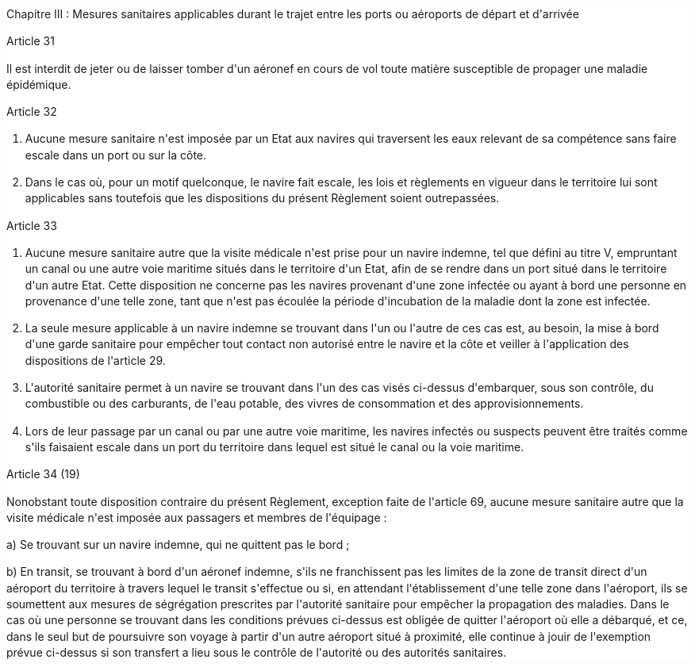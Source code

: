 Chapitre III : Mesures sanitaires applicables durant le trajet entre les ports ou aéroports de départ et d'arrivée

Article 31

Il est interdit de jeter ou de laisser tomber d'un aéronef en cours de vol toute matière susceptible de propager une maladie
épidémique.

Article 32

1. Aucune mesure sanitaire n'est imposée par un Etat aux navires qui traversent les eaux relevant de sa compétence sans faire
escale dans un port ou sur la côte.

2. Dans le cas où, pour un motif quelconque, le navire fait escale, les lois et règlements en vigueur dans le territoire lui
sont applicables sans toutefois que les dispositions du présent Règlement soient outrepassées.

Article 33

1. Aucune mesure sanitaire autre que la visite médicale n'est prise pour un navire indemne, tel que défini au titre V,
empruntant un canal ou une autre voie maritime situés dans le territoire d'un Etat, afin de se rendre dans un port situé dans
le territoire d'un autre Etat. Cette disposition ne concerne pas les navires provenant d'une zone infectée ou ayant à bord
une personne en provenance d'une telle zone, tant que n'est pas écoulée la période d'incubation de la maladie dont la zone
est infectée.

2. La seule mesure applicable à un navire indemne se trouvant dans l'un ou l'autre de ces cas est, au besoin, la mise à bord
d'une garde sanitaire pour empêcher tout contact non autorisé entre le navire et la côte et veiller à l'application des
dispositions de l'article 29.

3. L'autorité sanitaire permet à un navire se trouvant dans l'un des cas visés ci-dessus d'embarquer, sous son contrôle, du
combustible ou des carburants, de l'eau potable, des vivres de consommation et des approvisionnements.

4. Lors de leur passage par un canal ou par une autre voie maritime, les navires infectés ou suspects peuvent être traités
comme s'ils faisaient escale dans un port du territoire dans lequel est situé le canal ou la voie maritime.

Article 34 (19)

Nonobstant toute disposition contraire du présent Règlement, exception faite de l'article 69, aucune mesure sanitaire autre
que la visite médicale n'est imposée aux passagers et membres de l'équipage :

a) Se trouvant sur un navire indemne, qui ne quittent pas le bord ;

b) En transit, se trouvant à bord d'un aéronef indemne, s'ils ne franchissent pas les limites de la zone de transit direct
d'un aéroport du territoire à travers lequel le transit s'effectue ou si, en attendant l'établissement d'une telle zone dans
l'aéroport, ils se soumettent aux mesures de ségrégation prescrites par l'autorité sanitaire pour empêcher la propagation des
maladies. Dans le cas où une personne se trouvant dans les conditions prévues ci-dessus est obligée de quitter l'aéroport où
elle a débarqué, et ce, dans le seul but de poursuivre son voyage à partir d'un autre aéroport situé à proximité, elle
continue à jouir de l'exemption prévue ci-dessus si son transfert a lieu sous le contrôle de l'autorité ou des autorités
sanitaires.
